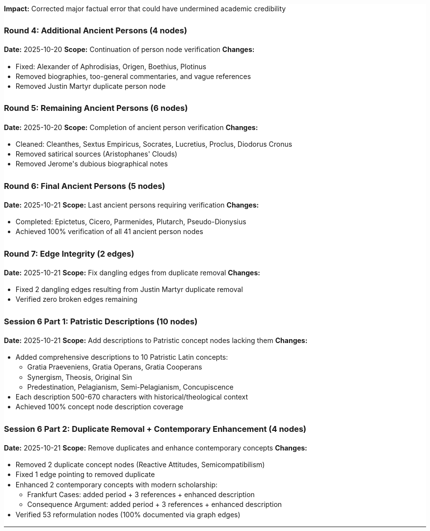 **Impact:** Corrected major factual error that could have undermined academic credibility

### Round 4: Additional Ancient Persons (4 nodes)
**Date:** 2025-10-20
**Scope:** Continuation of person node verification
**Changes:**
- Fixed: Alexander of Aphrodisias, Origen, Boethius, Plotinus
- Removed biographies, too-general commentaries, and vague references
- Removed Justin Martyr duplicate person node

### Round 5: Remaining Ancient Persons (6 nodes)
**Date:** 2025-10-20
**Scope:** Completion of ancient person verification
**Changes:**
- Cleaned: Cleanthes, Sextus Empiricus, Socrates, Lucretius, Proclus, Diodorus Cronus
- Removed satirical sources (Aristophanes' Clouds)
- Removed Jerome's dubious biographical notes

### Round 6: Final Ancient Persons (5 nodes)
**Date:** 2025-10-21
**Scope:** Last ancient persons requiring verification
**Changes:**
- Completed: Epictetus, Cicero, Parmenides, Plutarch, Pseudo-Dionysius
- Achieved 100% verification of all 41 ancient person nodes

### Round 7: Edge Integrity (2 edges)
**Date:** 2025-10-21
**Scope:** Fix dangling edges from duplicate removal
**Changes:**
- Fixed 2 dangling edges resulting from Justin Martyr duplicate removal
- Verified zero broken edges remaining

### Session 6 Part 1: Patristic Descriptions (10 nodes)
**Date:** 2025-10-21
**Scope:** Add descriptions to Patristic concept nodes lacking them
**Changes:**
- Added comprehensive descriptions to 10 Patristic Latin concepts:
  - Gratia Praeveniens, Gratia Operans, Gratia Cooperans
  - Synergism, Theosis, Original Sin
  - Predestination, Pelagianism, Semi-Pelagianism, Concupiscence
- Each description 500-670 characters with historical/theological context
- Achieved 100% concept node description coverage

### Session 6 Part 2: Duplicate Removal + Contemporary Enhancement (4 nodes)
**Date:** 2025-10-21
**Scope:** Remove duplicates and enhance contemporary concepts
**Changes:**
- Removed 2 duplicate concept nodes (Reactive Attitudes, Semicompatibilism)
- Fixed 1 edge pointing to removed duplicate
- Enhanced 2 contemporary concepts with modern scholarship:
  - Frankfurt Cases: added period + 3 references + enhanced description
  - Consequence Argument: added period + 3 references + enhanced description
- Verified 53 reformulation nodes (100% documented via graph edges)

---